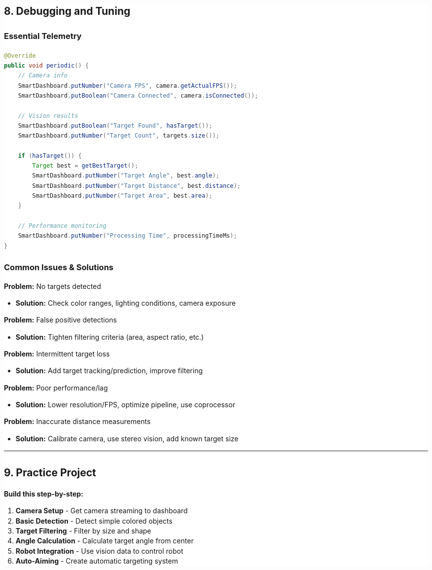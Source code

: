 ## 8. Debugging and Tuning

### Essential Telemetry
```java
@Override
public void periodic() {
    // Camera info
    SmartDashboard.putNumber("Camera FPS", camera.getActualFPS());
    SmartDashboard.putBoolean("Camera Connected", camera.isConnected());
    
    // Vision results
    SmartDashboard.putBoolean("Target Found", hasTarget());
    SmartDashboard.putNumber("Target Count", targets.size());
    
    if (hasTarget()) {
        Target best = getBestTarget();
        SmartDashboard.putNumber("Target Angle", best.angle);
        SmartDashboard.putNumber("Target Distance", best.distance);
        SmartDashboard.putNumber("Target Area", best.area);
    }
    
    // Performance monitoring
    SmartDashboard.putNumber("Processing Time", processingTimeMs);
}
```

### Common Issues & Solutions

**Problem:** No targets detected
- **Solution:** Check color ranges, lighting conditions, camera exposure

**Problem:** False positive detections
- **Solution:** Tighten filtering criteria (area, aspect ratio, etc.)

**Problem:** Intermittent target loss
- **Solution:** Add target tracking/prediction, improve filtering

**Problem:** Poor performance/lag
- **Solution:** Lower resolution/FPS, optimize pipeline, use coprocessor

**Problem:** Inaccurate distance measurements
- **Solution:** Calibrate camera, use stereo vision, add known target size

---

## 9. Practice Project

**Build this step-by-step:**

1. **Camera Setup** - Get camera streaming to dashboard
2. **Basic Detection** - Detect simple colored objects
3. **Target Filtering** - Filter by size and shape
4. **Angle Calculation** - Calculate target angle from center
5. **Robot Integration** - Use vision data to control robot
6. **Auto-Aiming** - Create automatic targeting system
